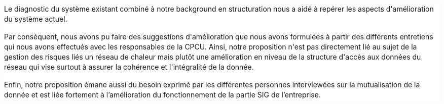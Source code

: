 Le diagnostic du système existant combiné à notre background en structuration nous a  aidé à repérer les aspects d'amélioration du système actuel.

Par conséquent, nous avons pu faire des suggestions d'amélioration que nous avons formulées à partir des différents entretiens qui nous avons effectués avec les responsables de la CPCU. Ainsi, notre proposition n'est pas directement lié au sujet de la gestion des risques liés  un réseau de chaleur mais plutôt une amélioration en niveau de la structure d'accès aux données du réseau
qui vise surtout à assurer la cohérence et l'intégralité de la donnée.
 
Enfin, notre proposition émane aussi du besoin exprimé par les différentes personnes interviewées sur la mutualisation de la donnée et est liée fortement à l’amélioration du fonctionnement de la partie SIG de l’entreprise. 

